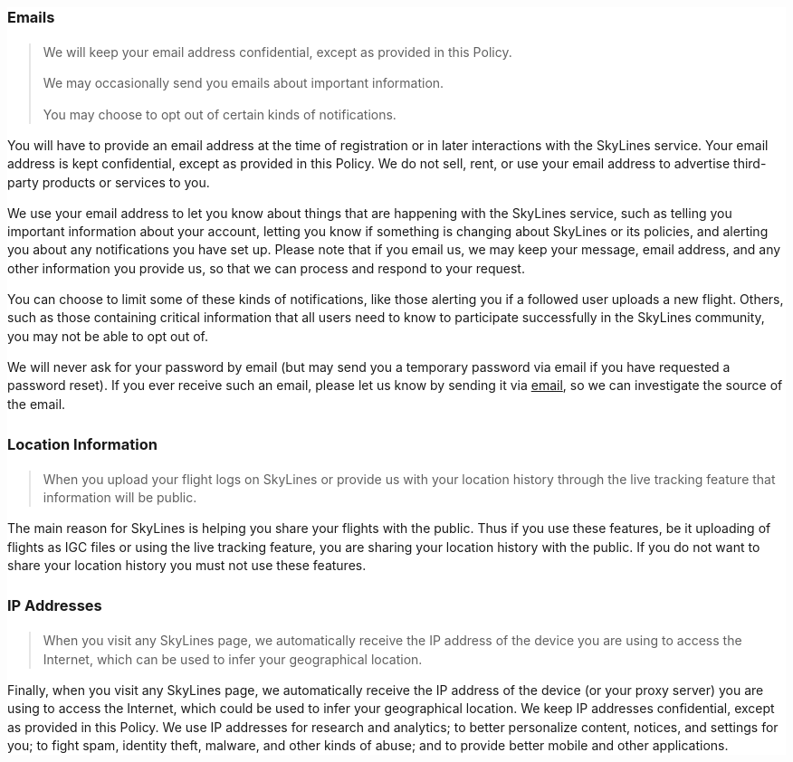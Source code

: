 
### Emails

> We will keep your email address confidential, except as provided in this
> Policy.
>
> We may occasionally send you emails about important information.
>
> You may choose to opt out of certain kinds of notifications.

You will have to provide an email address at the time of registration or in
later interactions with the SkyLines service. Your email address is kept
confidential, except as provided in this Policy. We do not sell, rent, or use
your email address to advertise third-party products or services to you.

We use your email address to let you know about things that are happening with 
the SkyLines service, such as telling you important information about your
account, letting you know if something is changing about SkyLines or its
policies, and alerting you about any notifications you have set up. Please note
that if you email us, we may keep your message, email address, and any other
information you provide us, so that we can process and respond to your request.

You can choose to limit some of these kinds of notifications, like those
alerting you if a followed user uploads a new flight. Others, such as those
containing critical information that all users need to know to participate
successfully in the SkyLines community, you may not be able to opt out of.

We will never ask for your password by email (but may send you a temporary
password via email if you have requested a password reset). If you ever receive
such an email, please let us know by sending it via [email][Tobias Bieniek], so
we can investigate the source of the email.


### Location Information

> When you upload your flight logs on SkyLines or provide us with your
> location history through the live tracking feature that information will be
> public.

The main reason for SkyLines is helping you share your flights with the public.
Thus if you use these features, be it uploading of flights as IGC files or
using the live tracking feature, you are sharing your location history with
the public. If you do not want to share your location history you must not use
these features.


### IP Addresses

> When you visit any SkyLines page, we automatically receive the IP address of
> the device you are using to access the Internet, which can be used to infer
> your geographical location.

Finally, when you visit any SkyLines page, we automatically receive the IP
address of the device (or your proxy server) you are using to access the
Internet, which could be used to infer your geographical location. We keep IP
addresses confidential, except as provided in this Policy. We use IP addresses
for research and analytics; to better personalize content, notices, and
settings for you; to fight spam, identity theft, malware, and other kinds of
abuse; and to provide better mobile and other applications.


[Tobias Bieniek]: mailto:tobias.bieniek@gmail.com
[CC-BY-SA]: https://creativecommons.org/licenses/by-sa/3.0/
[Wikipedia Privacy Policy]: https://wikimediafoundation.org/wiki/Privacy_policy